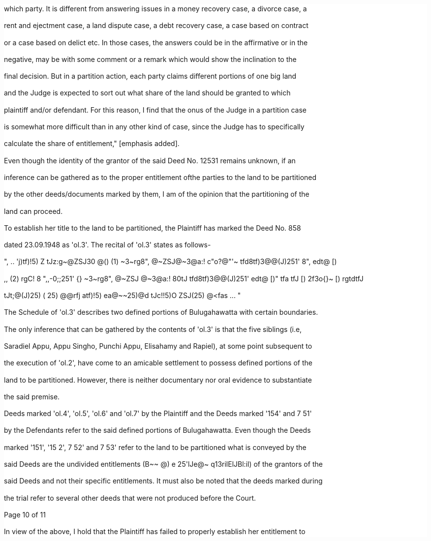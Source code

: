 which party. It is different from answering issues in a money recovery case, a divorce case, a

rent and ejectment case, a land dispute case, a debt recovery case, a case based on contract

or a case based on delict etc. In those cases, the answers could be in the affirmative or in the

negative, may be with some comment or a remark which would show the inclination to the

final decision. But in a partition action, each party claims different portions of one big land

and the Judge is expected to sort out what share of the land should be granted to which

plaintiff and/or defendant. For this reason, I find that the onus of the Judge in a partition case

is somewhat more difficult than in any other kind of case, since the Judge has to specifically

calculate the share of entitlement," [emphasis added].

Even though the identity of the grantor of the said Deed No. 12531 remains unknown, if an

inference can be gathered as to the proper entitlement ofthe parties to the land to be partitioned

by the other deeds/documents marked by them, I am of the opinion that the partitioning of the

land can proceed.

To establish her title to the land to be partitioned, the Plaintiff has marked the Deed No. 858

dated 23.09.1948 as 'ol.3'. The recital of 'ol.3' states as follows-

", .. 'j)tf)!5) Z tJz:g~@ZSJ30 @() (1) ~3~rg8", @~ZSJ@~3@a:! c"o?@"'~ tfd8tf)3@@(J)251' 8", edt@ [)

,, (2) rgC! 8 ",,-0;;251' {} ~3~rg8", @~ZSJ @~3@a:! 80tJ tfd8tf)3@@(J)251' edt@ [)" tfa tfJ [) 2f3o{}~ [) rgtdtfJ

tJt;@(J)25) ( 25) @@rfj atf)!5) ea@~~25)@d tJc!!5)O ZSJ(25) @<fas ... "

The Schedule of 'ol.3' describes two defined portions of Bulugahawatta with certain boundaries.

The only inference that can be gathered by the contents of 'ol.3' is that the five siblings (i.e,

Saradiel Appu, Appu Singho, Punchi Appu, Elisahamy and Rapiel), at some point subsequent to

the execution of 'ol.2', have come to an amicable settlement to possess defined portions of the

land to be partitioned. However, there is neither documentary nor oral evidence to substantiate

the said premise.

Deeds marked 'ol.4', 'ol.5', 'ol.6' and 'ol.7' by the Plaintiff and the Deeds marked '154' and 7 51'

by the Defendants refer to the said defined portions of Bulugahawatta. Even though the Deeds

marked '151', '15 2', 7 52' and 7 53' refer to the land to be partitioned what is conveyed by the

said Deeds are the undivided entitlements (B~~ @) e 25'lJe@~ q13rilElJBl:il) of the grantors of the

said Deeds and not their specific entitlements. It must also be noted that the deeds marked during

the trial refer to several other deeds that were not produced before the Court.

Page 10 of 11

In view of the above, I hold that the Plaintiff has failed to properly establish her entitlement to
